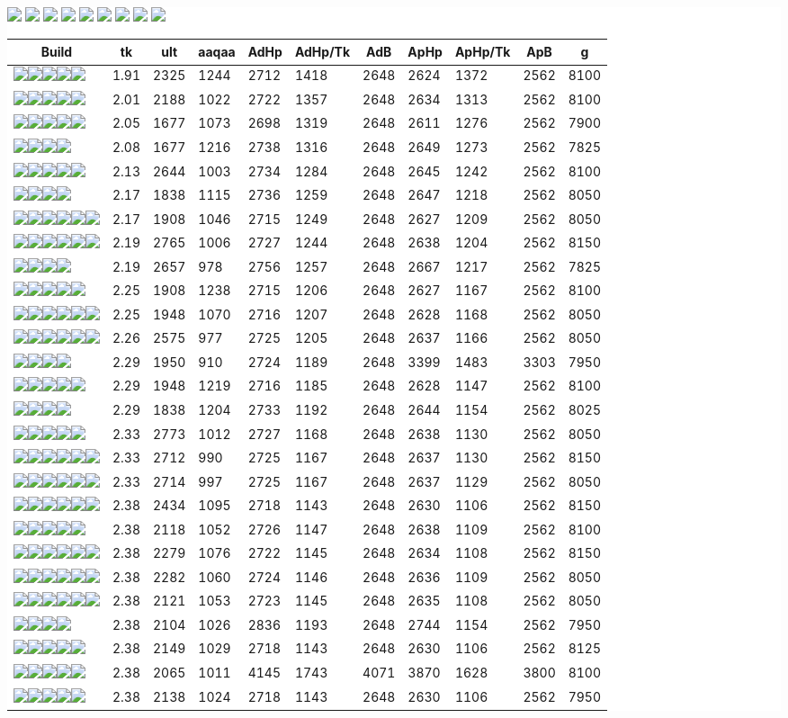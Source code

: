 
![](/Styles/Sorcery/ArcaneComet/ArcaneComet.png)
![](/Styles/Sorcery/ManaflowBand/ManaflowBand.png)
![](/Styles/Sorcery/AbsoluteFocus/AbsoluteFocus.png)
![](/Styles/Sorcery/GatheringStorm/GatheringStorm.png)
![](/Styles/Precision/LegendAlacrity/LegendAlacrity.png)
![](/Styles/Precision/CutDown/CutDown.png)
![](/StatMods/StatModsAdaptiveForceIcon.png)
![](/StatMods/StatModsAdaptiveForceIcon.png)
![](/StatMods/StatModsArmorIcon.png)





 Build |tk|ult|aaqaa|AdHp|AdHp/Tk|AdB|ApHp|ApHp/Tk|ApB|g
-|-|-|-|-|-|-|-|-|-|-
![](/item/6671.png)![](/item/6676.png)![](/item/1053.png)![](/item/1055.png)![](/item/1036.png)|1.91|2325|1244|2712|1418|2648|2624|1372|2562|8100
![](/item/6672.png)![](/item/6675.png)![](/item/1053.png)![](/item/1055.png)![](/item/1036.png)|2.01|2188|1022|2722|1357|2648|2634|1313|2562|8100
![](/item/3124.png)![](/item/6672.png)![](/item/1053.png)![](/item/1055.png)![](/item/1036.png)|2.05|1677|1073|2698|1319|2648|2611|1276|2562|7900
![](/item/3124.png)![](/item/3153.png)![](/item/1055.png)![](/item/1037.png)|2.08|1677|1216|2738|1316|2648|2649|1273|2562|7825
![](/item/6675.png)![](/item/6676.png)![](/item/1053.png)![](/item/1055.png)![](/item/1036.png)|2.13|2644|1003|2734|1284|2648|2645|1242|2562|8100
![](/item/6672.png)![](/item/3153.png)![](/item/1055.png)![](/item/1038.png)|2.17|1838|1115|2736|1259|2648|2647|1218|2562|8050
![](/item/6672.png)![](/item/3087.png)![](/item/1053.png)![](/item/1055.png)![](/item/1036.png)![](/item/1036.png)|2.17|1908|1046|2715|1249|2648|2627|1209|2562|8050
![](/item/6691.png)![](/item/6696.png)![](/item/1053.png)![](/item/1055.png)![](/item/1036.png)![](/item/1036.png)|2.19|2765|1006|2727|1244|2648|2638|1204|2562|8150
![](/item/6691.png)![](/item/3074.png)![](/item/1055.png)![](/item/1037.png)|2.19|2657|978|2756|1257|2648|2667|1217|2562|7825
![](/item/6672.png)![](/item/6671.png)![](/item/1053.png)![](/item/1055.png)![](/item/1036.png)|2.25|1908|1238|2715|1206|2648|2627|1167|2562|8100
![](/item/6672.png)![](/item/3095.png)![](/item/1053.png)![](/item/1055.png)![](/item/1036.png)![](/item/1036.png)|2.25|1948|1070|2716|1207|2648|2628|1168|2562|8050
![](/item/6691.png)![](/item/3508.png)![](/item/1053.png)![](/item/1055.png)![](/item/1036.png)![](/item/1036.png)|2.26|2575|977|2725|1205|2648|2637|1166|2562|8050
![](/item/6675.png)![](/item/3091.png)![](/item/1053.png)![](/item/1055.png)|2.29|1950|910|2724|1189|2648|3399|1483|3303|7950
![](/item/3087.png)![](/item/6671.png)![](/item/1053.png)![](/item/1055.png)![](/item/1036.png)|2.29|1948|1219|2716|1185|2648|2628|1147|2562|8100
![](/item/3153.png)![](/item/6671.png)![](/item/1055.png)![](/item/1037.png)|2.29|1838|1204|2733|1192|2648|2644|1154|2562|8025
![](/item/6691.png)![](/item/3179.png)![](/item/1053.png)![](/item/1055.png)![](/item/1038.png)|2.33|2773|1012|2727|1168|2648|2638|1130|2562|8050
![](/item/6691.png)![](/item/6693.png)![](/item/1053.png)![](/item/1055.png)![](/item/1036.png)![](/item/1036.png)|2.33|2712|990|2725|1167|2648|2637|1130|2562|8150
![](/item/6691.png)![](/item/3004.png)![](/item/1053.png)![](/item/1055.png)![](/item/1036.png)![](/item/1036.png)|2.33|2714|997|2725|1167|2648|2637|1129|2562|8050
![](/item/6672.png)![](/item/6691.png)![](/item/1053.png)![](/item/1055.png)![](/item/1036.png)![](/item/1036.png)|2.38|2434|1095|2718|1143|2648|2630|1106|2562|8150
![](/item/6672.png)![](/item/3031.png)![](/item/1053.png)![](/item/1055.png)![](/item/1036.png)|2.38|2118|1052|2726|1147|2648|2638|1109|2562|8100
![](/item/6672.png)![](/item/3142.png)![](/item/1053.png)![](/item/1055.png)![](/item/1036.png)![](/item/1036.png)|2.38|2279|1076|2722|1145|2648|2634|1108|2562|8150
![](/item/6672.png)![](/item/6676.png)![](/item/1053.png)![](/item/1055.png)![](/item/1036.png)![](/item/1036.png)|2.38|2282|1060|2724|1146|2648|2636|1109|2562|8050
![](/item/6672.png)![](/item/3033.png)![](/item/1053.png)![](/item/1055.png)![](/item/1036.png)![](/item/1036.png)|2.38|2121|1053|2723|1145|2648|2635|1108|2562|8050
![](/item/6672.png)![](/item/3072.png)![](/item/1055.png)![](/item/1038.png)|2.38|2104|1026|2836|1193|2648|2744|1154|2562|7950
![](/item/6672.png)![](/item/3004.png)![](/item/1053.png)![](/item/1055.png)![](/item/1037.png)|2.38|2149|1029|2718|1143|2648|2630|1106|2562|8125
![](/item/6672.png)![](/item/6673.png)![](/item/1055.png)![](/item/1038.png)![](/item/1036.png)|2.38|2065|1011|4145|1743|4071|3870|1628|3800|8100
![](/item/6672.png)![](/item/3179.png)![](/item/1053.png)![](/item/1055.png)![](/item/1038.png)|2.38|2138|1024|2718|1143|2648|2630|1106|2562|7950